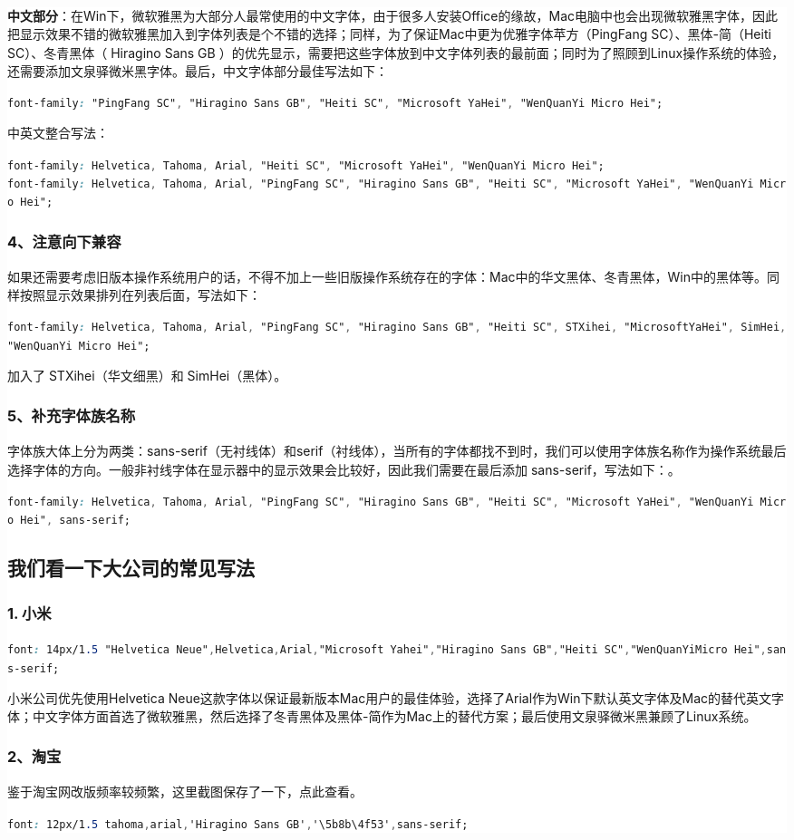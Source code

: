 **中文部分**：在Win下，微软雅黑为大部分人最常使用的中文字体，由于很多人安装Office的缘故，Mac电脑中也会出现微软雅黑字体，因此把显示效果不错的微软雅黑加入到字体列表是个不错的选择；同样，为了保证Mac中更为优雅字体苹方（PingFang SC）、黑体-简（Heiti SC）、冬青黑体（ Hiragino Sans GB ）的优先显示，需要把这些字体放到中文字体列表的最前面；同时为了照顾到Linux操作系统的体验，还需要添加文泉驿微米黑字体。最后，中文字体部分最佳写法如下：

```css
font-family: "PingFang SC", "Hiragino Sans GB", "Heiti SC", "Microsoft YaHei", "WenQuanYi Micro Hei";
```

中英文整合写法：

```css
font-family: Helvetica, Tahoma, Arial, "Heiti SC", "Microsoft YaHei", "WenQuanYi Micro Hei";
font-family: Helvetica, Tahoma, Arial, "PingFang SC", "Hiragino Sans GB", "Heiti SC", "Microsoft YaHei", "WenQuanYi Micro Hei";
```

### 4、注意向下兼容

如果还需要考虑旧版本操作系统用户的话，不得不加上一些旧版操作系统存在的字体：Mac中的华文黑体、冬青黑体，Win中的黑体等。同样按照显示效果排列在列表后面，写法如下：

```css
font-family: Helvetica, Tahoma, Arial, "PingFang SC", "Hiragino Sans GB", "Heiti SC", STXihei, "MicrosoftYaHei", SimHei, "WenQuanYi Micro Hei";
```

加入了 STXihei（华文细黑）和 SimHei（黑体）。

### 5、补充字体族名称

字体族大体上分为两类：sans-serif（无衬线体）和serif（衬线体），当所有的字体都找不到时，我们可以使用字体族名称作为操作系统最后选择字体的方向。一般非衬线字体在显示器中的显示效果会比较好，因此我们需要在最后添加 sans-serif，写法如下：。

```css
font-family: Helvetica, Tahoma, Arial, "PingFang SC", "Hiragino Sans GB", "Heiti SC", "Microsoft YaHei", "WenQuanYi Micro Hei", sans-serif;
```

## 我们看一下大公司的常见写法

### 1. 小米

```css
font: 14px/1.5 "Helvetica Neue",Helvetica,Arial,"Microsoft Yahei","Hiragino Sans GB","Heiti SC","WenQuanYiMicro Hei",sans-serif;
```

小米公司优先使用Helvetica Neue这款字体以保证最新版本Mac用户的最佳体验，选择了Arial作为Win下默认英文字体及Mac的替代英文字体；中文字体方面首选了微软雅黑，然后选择了冬青黑体及黑体-简作为Mac上的替代方案；最后使用文泉驿微米黑兼顾了Linux系统。

### 2、淘宝

鉴于淘宝网改版频率较频繁，这里截图保存了一下，点此查看。

```css
font: 12px/1.5 tahoma,arial,'Hiragino Sans GB','\5b8b\4f53',sans-serif;
```
